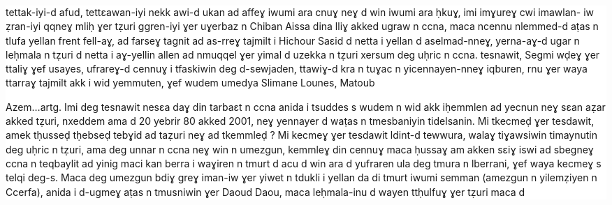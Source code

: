 tettak-iyi-d  afud,  tettɛawan-iyi 
nekk awi-d ukan ad affeɣ iwumi 
ara  cnuɣ  neɣ  d  win  iwumi  ara 
ḥkuɣ, imi imɣureɣ cwi imawlan-
iw  ẓran-iyi  qqneɣ  mliḥ  ɣer  tẓuri 
ggren-iyi  ɣer  uɣerbaz  n  Chiban 
Aissa  dina  lliɣ  akked  ugraw  n 
ccna,  maca  ncennu  nlemmed-d 
aṭas n tlufa yellan frent fell-aɣ, ad 
farseɣ  tagnit  ad  as-rreɣ  tajmilt  i 
Hichour  Saɛid  d  netta  i  yellan  d 
aselmad-nneɣ, yerna-aɣ-d ugar n 
leḥmala n tẓuri d netta i aɣ-yellin 
allen  ad  nmuqqel  ɣer  yimal  d 
uzekka n tẓuri xersum deg uḥric 
n ccna.
tesnawit, 
Segmi  wḍeɣ  ɣer 
ttaliɣ  ɣef  usayes, 
ufrareɣ-d 
cennuɣ 
i 
tfaskiwin 
deg 
d-sewjaden, ttawiɣ-d kra n tuɣac 
n  yicennayen-nneɣ  iqburen,  rnu 
ɣer waya ttarraɣ tajmilt akk i wid 
yemmuten,  ɣef  wudem  umedya 
Slimane 
Lounes, 
Matoub 

Azem…artg.  Imi  deg  tesnawit 
nesɛa daɣ din tarbaɛt n ccna anida 
i  tsuddes  s  wudem  n  wid  akk 
iḥemmlen  ad  yecnun  neɣ  sɛan 
aẓar akked tẓuri, nxeddem ama d 
20  yebrir  80  akked  2001,  neɣ 
yennayer  d  waṭas  n  tmesbaniyin 
tidelsanin.
Mi tkecmeḍ ɣer tesdawit, amek 
tḥusseḍ 
tḥebseḍ 
tebɣid  ad 
taẓuri neɣ ad tkemmleḍ ?
Mi  kecmeɣ  ɣer  tesdawit  ldint-d 
tewwura,  walaɣ 
tiɣawsiwin 
timaynutin deg uḥric n tẓuri, ama 
deg  unnar  n  ccna  neɣ  win  n 
umezgun,  kemmleɣ  din  cennuɣ 
maca ḥussaɣ am akken sɛiɣ iswi 
ad  sbegneɣ  ccna  n  teqbaylit  ad 
yinig maci kan berra i waɣiren n 
tmurt d acu d win ara d yufraren 
ula  deg  tmura  n  lberrani,  ɣef 
waya kecmeɣ s telqi deg-s. Maca 
deg umezgun bdiɣ greɣ iman-iw 
ɣer  yiwet  n  tdukli  i  yellan  da  di 
tmurt  iwumi  semman  (amezgun 
n  yilemẓiyen  n  Ccerfa),  anida  i 
d-ugmeɣ  aṭas  n  tmusniwin  ɣer 
Daoud  Daou,  maca  leḥmala-inu 
d wayen ttḥulfuɣ ɣer tẓuri maca d 